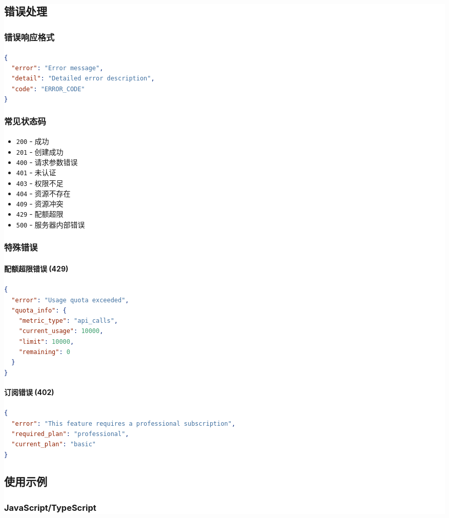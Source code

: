 ## 错误处理

### 错误响应格式

```json
{
  "error": "Error message",
  "detail": "Detailed error description",
  "code": "ERROR_CODE"
}
```

### 常见状态码

- `200` - 成功
- `201` - 创建成功  
- `400` - 请求参数错误
- `401` - 未认证
- `403` - 权限不足
- `404` - 资源不存在
- `409` - 资源冲突
- `429` - 配额超限
- `500` - 服务器内部错误

### 特殊错误

#### 配额超限错误 (429)
```json
{
  "error": "Usage quota exceeded",
  "quota_info": {
    "metric_type": "api_calls",
    "current_usage": 10000,
    "limit": 10000,
    "remaining": 0
  }
}
```

#### 订阅错误 (402)
```json
{
  "error": "This feature requires a professional subscription",
  "required_plan": "professional",
  "current_plan": "basic"
}
```

## 使用示例

### JavaScript/TypeScript
